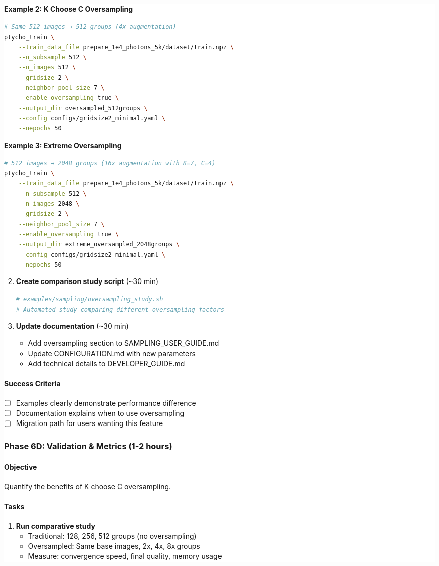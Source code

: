    **Example 2: K Choose C Oversampling**
   ```bash
   # Same 512 images → 512 groups (4x augmentation)
   ptycho_train \
       --train_data_file prepare_1e4_photons_5k/dataset/train.npz \
       --n_subsample 512 \
       --n_images 512 \
       --gridsize 2 \
       --neighbor_pool_size 7 \
       --enable_oversampling true \
       --output_dir oversampled_512groups \
       --config configs/gridsize2_minimal.yaml \
       --nepochs 50
   ```

   **Example 3: Extreme Oversampling**
   ```bash
   # 512 images → 2048 groups (16x augmentation with K=7, C=4)
   ptycho_train \
       --train_data_file prepare_1e4_photons_5k/dataset/train.npz \
       --n_subsample 512 \
       --n_images 2048 \
       --gridsize 2 \
       --neighbor_pool_size 7 \
       --enable_oversampling true \
       --output_dir extreme_oversampled_2048groups \
       --config configs/gridsize2_minimal.yaml \
       --nepochs 50
   ```

2. **Create comparison study script** (~30 min)
   ```bash
   # examples/sampling/oversampling_study.sh
   # Automated study comparing different oversampling factors
   ```

3. **Update documentation** (~30 min)
   - Add oversampling section to SAMPLING_USER_GUIDE.md
   - Update CONFIGURATION.md with new parameters
   - Add technical details to DEVELOPER_GUIDE.md

#### Success Criteria
- [ ] Examples clearly demonstrate performance difference
- [ ] Documentation explains when to use oversampling
- [ ] Migration path for users wanting this feature

### Phase 6D: Validation & Metrics (1-2 hours)

#### Objective
Quantify the benefits of K choose C oversampling.

#### Tasks
1. **Run comparative study**
   - Traditional: 128, 256, 512 groups (no oversampling)
   - Oversampled: Same base images, 2x, 4x, 8x groups
   - Measure: convergence speed, final quality, memory usage
